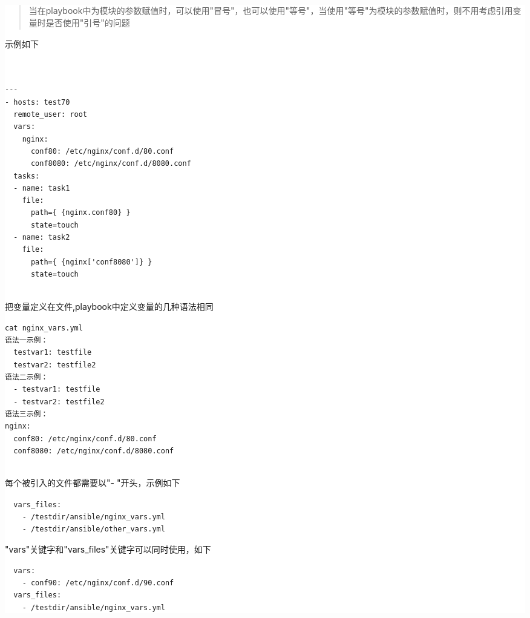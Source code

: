 > 当在playbook中为模块的参数赋值时，可以使用"冒号"，也可以使用"等号"，当使用"等号"为模块的参数赋值时，则不用考虑引用变量时是否使用"引号"的问题    

示例如下
```


---
- hosts: test70
  remote_user: root
  vars:
    nginx:
      conf80: /etc/nginx/conf.d/80.conf
      conf8080: /etc/nginx/conf.d/8080.conf
  tasks:
  - name: task1
    file:
      path={ {nginx.conf80} }
      state=touch
  - name: task2
    file:
      path={ {nginx['conf8080']} }
      state=touch
 
 ```

把变量定义在文件,playbook中定义变量的几种语法相同
```
cat nginx_vars.yml
语法一示例：
  testvar1: testfile
  testvar2: testfile2
语法二示例：
  - testvar1: testfile
  - testvar2: testfile2
语法三示例：
nginx:
  conf80: /etc/nginx/conf.d/80.conf
  conf8080: /etc/nginx/conf.d/8080.conf
 
 ```
每个被引入的文件都需要以"- "开头，示例如下
```
  vars_files:
    - /testdir/ansible/nginx_vars.yml
    - /testdir/ansible/other_vars.yml
```

"vars"关键字和"vars_files"关键字可以同时使用，如下
```
  vars:
    - conf90: /etc/nginx/conf.d/90.conf
  vars_files:
    - /testdir/ansible/nginx_vars.yml
```
